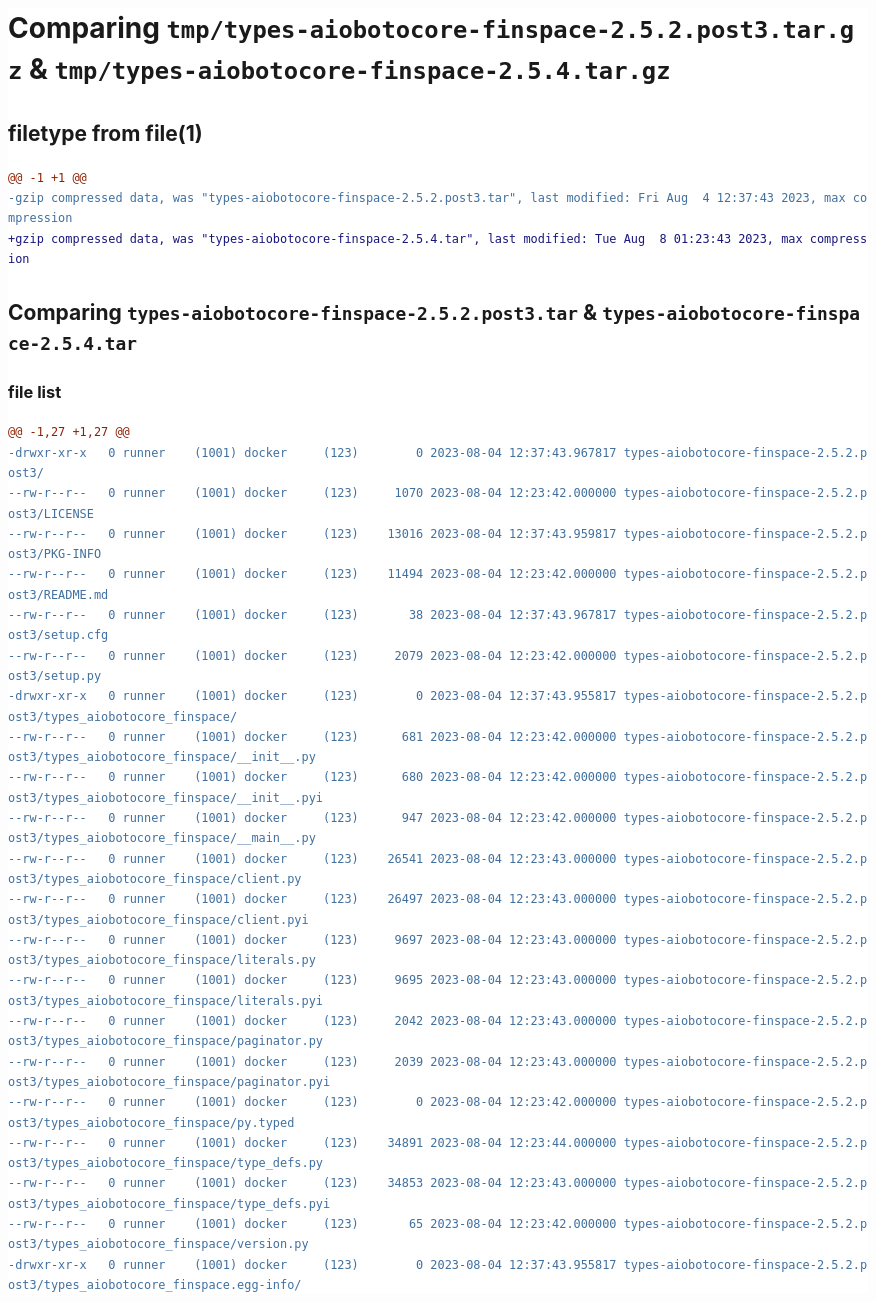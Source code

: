 # Comparing `tmp/types-aiobotocore-finspace-2.5.2.post3.tar.gz` & `tmp/types-aiobotocore-finspace-2.5.4.tar.gz`

## filetype from file(1)

```diff
@@ -1 +1 @@
-gzip compressed data, was "types-aiobotocore-finspace-2.5.2.post3.tar", last modified: Fri Aug  4 12:37:43 2023, max compression
+gzip compressed data, was "types-aiobotocore-finspace-2.5.4.tar", last modified: Tue Aug  8 01:23:43 2023, max compression
```

## Comparing `types-aiobotocore-finspace-2.5.2.post3.tar` & `types-aiobotocore-finspace-2.5.4.tar`

### file list

```diff
@@ -1,27 +1,27 @@
-drwxr-xr-x   0 runner    (1001) docker     (123)        0 2023-08-04 12:37:43.967817 types-aiobotocore-finspace-2.5.2.post3/
--rw-r--r--   0 runner    (1001) docker     (123)     1070 2023-08-04 12:23:42.000000 types-aiobotocore-finspace-2.5.2.post3/LICENSE
--rw-r--r--   0 runner    (1001) docker     (123)    13016 2023-08-04 12:37:43.959817 types-aiobotocore-finspace-2.5.2.post3/PKG-INFO
--rw-r--r--   0 runner    (1001) docker     (123)    11494 2023-08-04 12:23:42.000000 types-aiobotocore-finspace-2.5.2.post3/README.md
--rw-r--r--   0 runner    (1001) docker     (123)       38 2023-08-04 12:37:43.967817 types-aiobotocore-finspace-2.5.2.post3/setup.cfg
--rw-r--r--   0 runner    (1001) docker     (123)     2079 2023-08-04 12:23:42.000000 types-aiobotocore-finspace-2.5.2.post3/setup.py
-drwxr-xr-x   0 runner    (1001) docker     (123)        0 2023-08-04 12:37:43.955817 types-aiobotocore-finspace-2.5.2.post3/types_aiobotocore_finspace/
--rw-r--r--   0 runner    (1001) docker     (123)      681 2023-08-04 12:23:42.000000 types-aiobotocore-finspace-2.5.2.post3/types_aiobotocore_finspace/__init__.py
--rw-r--r--   0 runner    (1001) docker     (123)      680 2023-08-04 12:23:42.000000 types-aiobotocore-finspace-2.5.2.post3/types_aiobotocore_finspace/__init__.pyi
--rw-r--r--   0 runner    (1001) docker     (123)      947 2023-08-04 12:23:42.000000 types-aiobotocore-finspace-2.5.2.post3/types_aiobotocore_finspace/__main__.py
--rw-r--r--   0 runner    (1001) docker     (123)    26541 2023-08-04 12:23:43.000000 types-aiobotocore-finspace-2.5.2.post3/types_aiobotocore_finspace/client.py
--rw-r--r--   0 runner    (1001) docker     (123)    26497 2023-08-04 12:23:43.000000 types-aiobotocore-finspace-2.5.2.post3/types_aiobotocore_finspace/client.pyi
--rw-r--r--   0 runner    (1001) docker     (123)     9697 2023-08-04 12:23:43.000000 types-aiobotocore-finspace-2.5.2.post3/types_aiobotocore_finspace/literals.py
--rw-r--r--   0 runner    (1001) docker     (123)     9695 2023-08-04 12:23:43.000000 types-aiobotocore-finspace-2.5.2.post3/types_aiobotocore_finspace/literals.pyi
--rw-r--r--   0 runner    (1001) docker     (123)     2042 2023-08-04 12:23:43.000000 types-aiobotocore-finspace-2.5.2.post3/types_aiobotocore_finspace/paginator.py
--rw-r--r--   0 runner    (1001) docker     (123)     2039 2023-08-04 12:23:43.000000 types-aiobotocore-finspace-2.5.2.post3/types_aiobotocore_finspace/paginator.pyi
--rw-r--r--   0 runner    (1001) docker     (123)        0 2023-08-04 12:23:42.000000 types-aiobotocore-finspace-2.5.2.post3/types_aiobotocore_finspace/py.typed
--rw-r--r--   0 runner    (1001) docker     (123)    34891 2023-08-04 12:23:44.000000 types-aiobotocore-finspace-2.5.2.post3/types_aiobotocore_finspace/type_defs.py
--rw-r--r--   0 runner    (1001) docker     (123)    34853 2023-08-04 12:23:43.000000 types-aiobotocore-finspace-2.5.2.post3/types_aiobotocore_finspace/type_defs.pyi
--rw-r--r--   0 runner    (1001) docker     (123)       65 2023-08-04 12:23:42.000000 types-aiobotocore-finspace-2.5.2.post3/types_aiobotocore_finspace/version.py
-drwxr-xr-x   0 runner    (1001) docker     (123)        0 2023-08-04 12:37:43.955817 types-aiobotocore-finspace-2.5.2.post3/types_aiobotocore_finspace.egg-info/
```